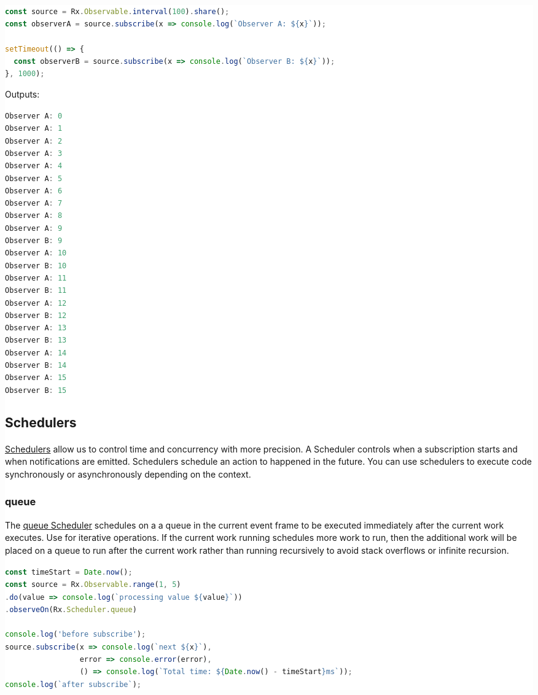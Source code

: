 ```javascript
const source = Rx.Observable.interval(100).share();
const observerA = source.subscribe(x => console.log(`Observer A: ${x}`));

setTimeout(() => {
  const observerB = source.subscribe(x => console.log(`Observer B: ${x}`));
}, 1000);
```

Outputs:

```javascript
Observer A: 0
Observer A: 1
Observer A: 2
Observer A: 3
Observer A: 4
Observer A: 5
Observer A: 6
Observer A: 7
Observer A: 8
Observer A: 9
Observer B: 9
Observer A: 10
Observer B: 10
Observer A: 11
Observer B: 11
Observer A: 12
Observer B: 12
Observer A: 13
Observer B: 13
Observer A: 14
Observer B: 14
Observer A: 15
Observer B: 15
```

## Schedulers

[Schedulers](http://reactivex.io/rxjs/typedef/index.html#static-typedef-Rx.Scheduler) allow us to control time and concurrency with more precision. A Scheduler controls when a subscription starts and when notifications are emitted. Schedulers schedule an action to happened in the future. You can use schedulers to execute code synchronously or asynchronously depending on the context.

### queue

The [queue Scheduler](http://reactivex.io/rxjs/class/es6/MiscJSDoc.js~SchedulerDoc.html) schedules on a a queue in the current event frame to be executed immediately after the current work executes. Use for iterative operations. If the current work running schedules more work to run, then the additional work will be placed on a queue to run after the current work rather than running recursively to avoid stack overflows or infinite recursion.

```javascript
const timeStart = Date.now();
const source = Rx.Observable.range(1, 5)
.do(value => console.log(`processing value ${value}`))
.observeOn(Rx.Scheduler.queue)

console.log('before subscribe');
source.subscribe(x => console.log(`next ${x}`),
                 error => console.error(error),
                 () => console.log(`Total time: ${Date.now() - timeStart}ms`));
console.log(`after subscribe`);
```
